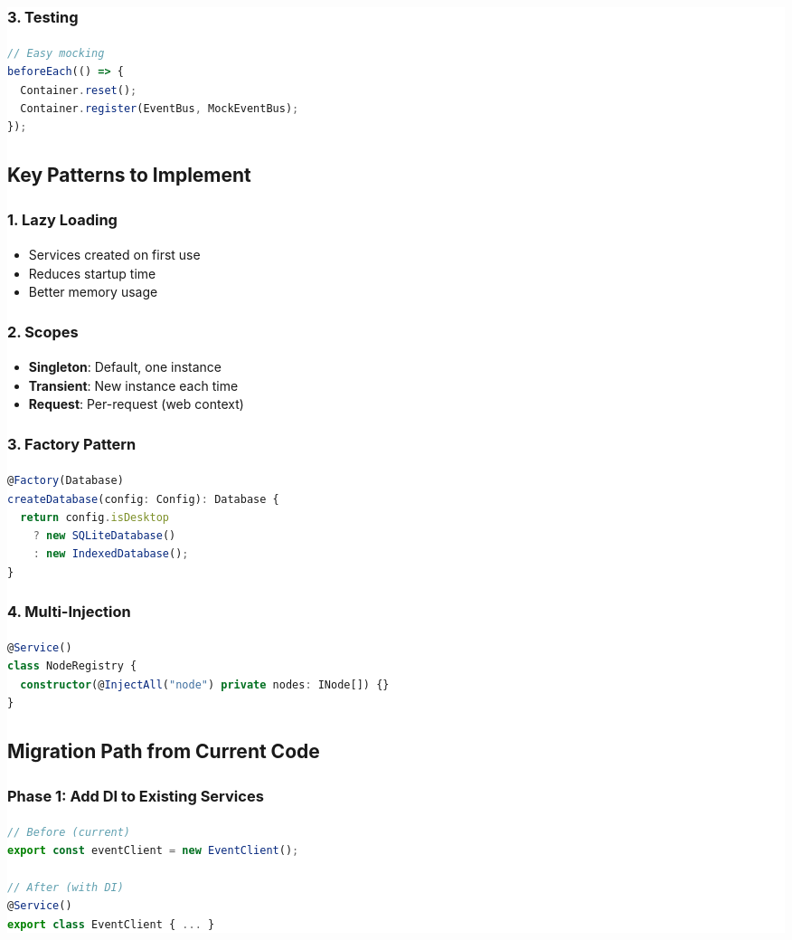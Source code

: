 ### 3. Testing

```typescript
// Easy mocking
beforeEach(() => {
  Container.reset();
  Container.register(EventBus, MockEventBus);
});
```

## Key Patterns to Implement

### 1. Lazy Loading

- Services created on first use
- Reduces startup time
- Better memory usage

### 2. Scopes

- **Singleton**: Default, one instance
- **Transient**: New instance each time
- **Request**: Per-request (web context)

### 3. Factory Pattern

```typescript
@Factory(Database)
createDatabase(config: Config): Database {
  return config.isDesktop
    ? new SQLiteDatabase()
    : new IndexedDatabase();
}
```

### 4. Multi-Injection

```typescript
@Service()
class NodeRegistry {
  constructor(@InjectAll("node") private nodes: INode[]) {}
}
```

## Migration Path from Current Code

### Phase 1: Add DI to Existing Services

```typescript
// Before (current)
export const eventClient = new EventClient();

// After (with DI)
@Service()
export class EventClient { ... }
```
